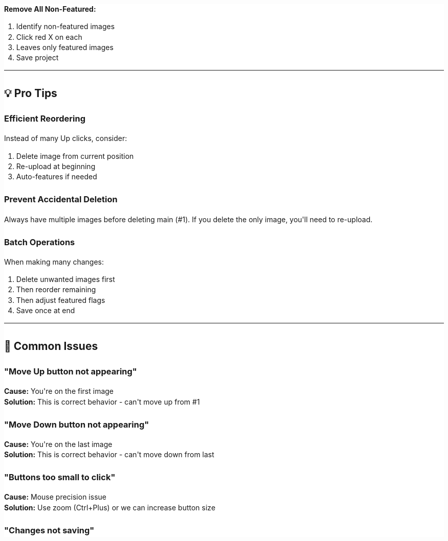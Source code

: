 **Remove All Non-Featured:**

1. Identify non-featured images
2. Click red X on each
3. Leaves only featured images
4. Save project

---

## 💡 Pro Tips

### Efficient Reordering

Instead of many Up clicks, consider:

1. Delete image from current position
2. Re-upload at beginning
3. Auto-features if needed

### Prevent Accidental Deletion

Always have multiple images before deleting main (#1). If you delete the only image, you'll need to re-upload.

### Batch Operations

When making many changes:

1. Delete unwanted images first
2. Then reorder remaining
3. Then adjust featured flags
4. Save once at end

---

## 🐛 Common Issues

### "Move Up button not appearing"

**Cause:** You're on the first image  
**Solution:** This is correct behavior - can't move up from #1

### "Move Down button not appearing"

**Cause:** You're on the last image  
**Solution:** This is correct behavior - can't move down from last

### "Buttons too small to click"

**Cause:** Mouse precision issue  
**Solution:** Use zoom (Ctrl+Plus) or we can increase button size

### "Changes not saving"
